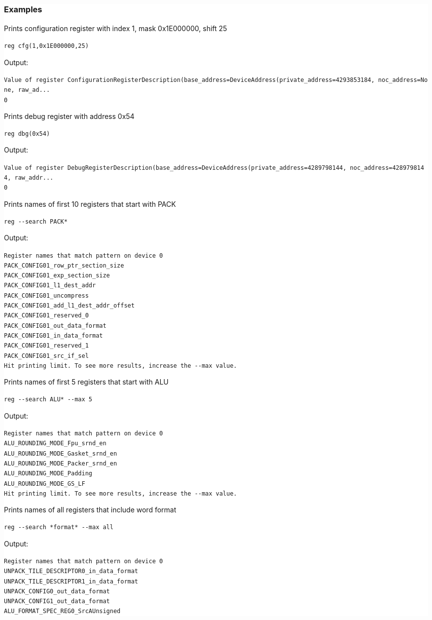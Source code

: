 
### Examples

Prints configuration register with index 1, mask 0x1E000000, shift 25
```
reg cfg(1,0x1E000000,25)                            
```
Output:
```
Value of register ConfigurationRegisterDescription(base_address=DeviceAddress(private_address=4293853184, noc_address=None, raw_ad...
0
```
Prints debug register with address 0x54
```
reg dbg(0x54)                                       
```
Output:
```
Value of register DebugRegisterDescription(base_address=DeviceAddress(private_address=4289798144, noc_address=4289798144, raw_addr...
0
```
Prints names of first 10 registers that start with PACK
```
reg --search PACK*                                  
```
Output:
```
Register names that match pattern on device 0
PACK_CONFIG01_row_ptr_section_size
PACK_CONFIG01_exp_section_size
PACK_CONFIG01_l1_dest_addr
PACK_CONFIG01_uncompress
PACK_CONFIG01_add_l1_dest_addr_offset
PACK_CONFIG01_reserved_0
PACK_CONFIG01_out_data_format
PACK_CONFIG01_in_data_format
PACK_CONFIG01_reserved_1
PACK_CONFIG01_src_if_sel
Hit printing limit. To see more results, increase the --max value.
```
Prints names of first 5 registers that start with ALU
```
reg --search ALU* --max 5                           
```
Output:
```
Register names that match pattern on device 0
ALU_ROUNDING_MODE_Fpu_srnd_en
ALU_ROUNDING_MODE_Gasket_srnd_en
ALU_ROUNDING_MODE_Packer_srnd_en
ALU_ROUNDING_MODE_Padding
ALU_ROUNDING_MODE_GS_LF
Hit printing limit. To see more results, increase the --max value.
```
Prints names of all registers that include word format
```
reg --search *format* --max all                     
```
Output:
```
Register names that match pattern on device 0
UNPACK_TILE_DESCRIPTOR0_in_data_format
UNPACK_TILE_DESCRIPTOR1_in_data_format
UNPACK_CONFIG0_out_data_format
UNPACK_CONFIG1_out_data_format
ALU_FORMAT_SPEC_REG0_SrcAUnsigned
```